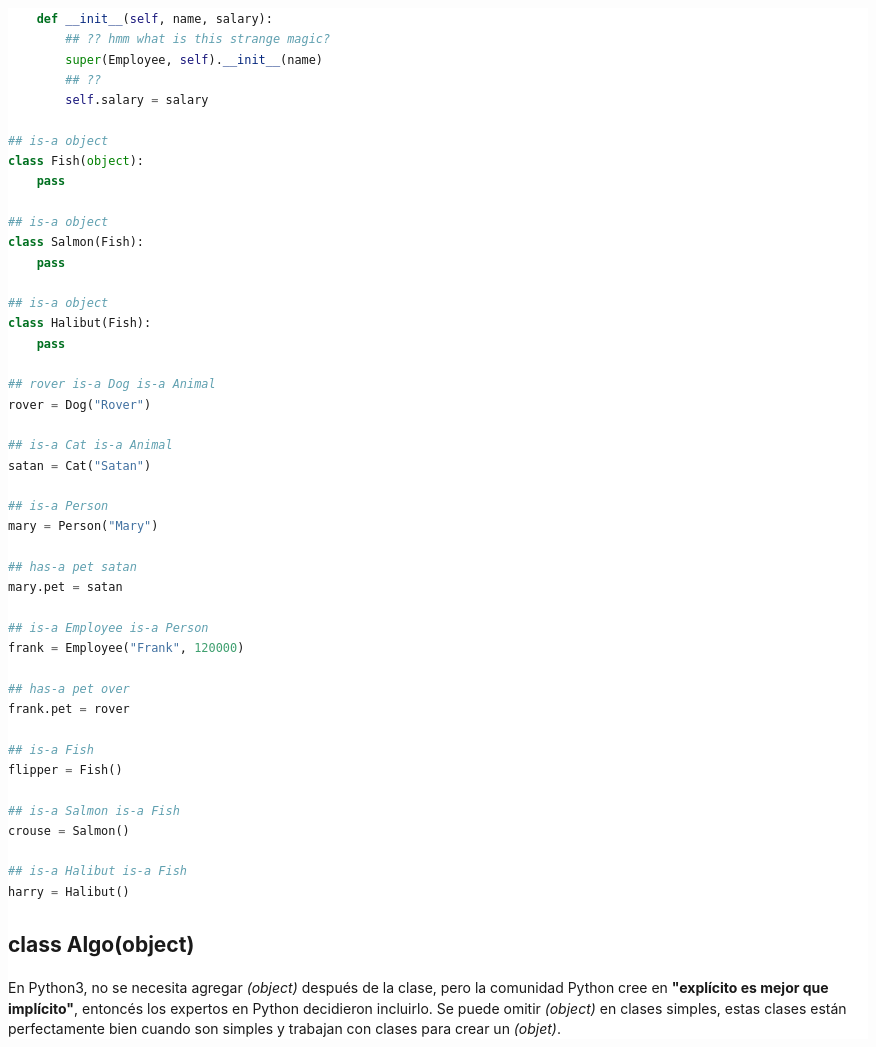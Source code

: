 ```python
    def __init__(self, name, salary):
        ## ?? hmm what is this strange magic?
        super(Employee, self).__init__(name)
        ## ??
        self.salary = salary

## is-a object
class Fish(object):
    pass

## is-a object
class Salmon(Fish):
    pass

## is-a object
class Halibut(Fish):
    pass

## rover is-a Dog is-a Animal
rover = Dog("Rover")

## is-a Cat is-a Animal
satan = Cat("Satan")

## is-a Person
mary = Person("Mary")

## has-a pet satan
mary.pet = satan

## is-a Employee is-a Person
frank = Employee("Frank", 120000)

## has-a pet over
frank.pet = rover

## is-a Fish
flipper = Fish()

## is-a Salmon is-a Fish
crouse = Salmon()

## is-a Halibut is-a Fish
harry = Halibut()
```


## class Algo(object)

En Python3, no se necesita agregar *(object)* después de la clase, pero la comunidad Python cree en **"explícito es mejor que implícito"**, entoncés los expertos en Python decidieron incluirlo.
Se puede omitir *(object)* en clases simples, estas clases están perfectamente bien cuando son simples y trabajan con clases para crear un *(objet)*.
